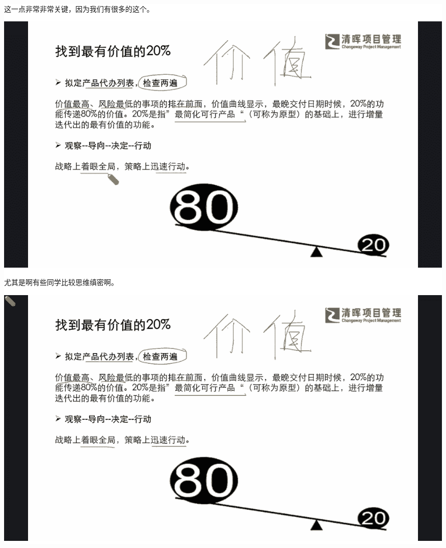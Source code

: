 这一点非常非常关键，因为我们有很多的这个。

![](img/3dbca89bc66a5f03cd757a3b2c249e6a_44.png)

尤其是啊有些同学比较思维缜密啊。

![](img/3dbca89bc66a5f03cd757a3b2c249e6a_46.png)
